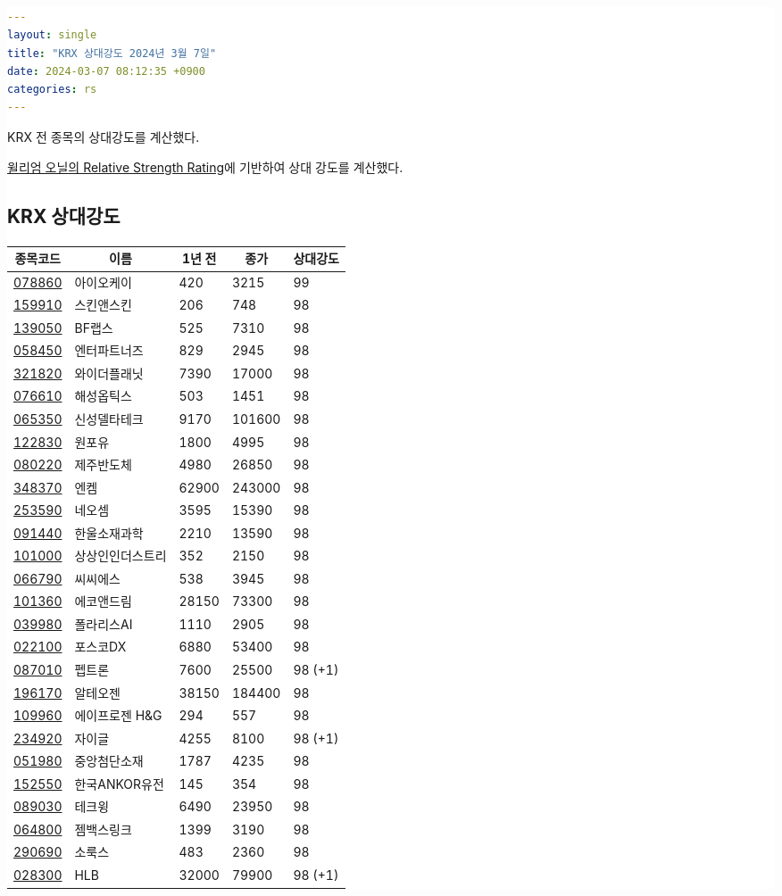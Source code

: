 ```yaml
---
layout: single
title: "KRX 상대강도 2024년 3월 7일"
date: 2024-03-07 08:12:35 +0900
categories: rs
---
```

KRX 전 종목의 상대강도를 계산했다.

[윌리엄 오닐의 Relative Strength Rating](https://www.williamoneil.com/proprietary-ratings-and-rankings/)에 기반하여 상대 강도를 계산했다.

## KRX 상대강도

|종목코드|이름|1년 전|종가|상대강도|
|------|---|-----|--|------|
|[078860](https://finance.daum.net/quotes/A078860)|아이오케이|420|3215|99 |
|[159910](https://finance.daum.net/quotes/A159910)|스킨앤스킨|206|748|98 |
|[139050](https://finance.daum.net/quotes/A139050)|BF랩스|525|7310|98 |
|[058450](https://finance.daum.net/quotes/A058450)|엔터파트너즈|829|2945|98 |
|[321820](https://finance.daum.net/quotes/A321820)|와이더플래닛|7390|17000|98 |
|[076610](https://finance.daum.net/quotes/A076610)|해성옵틱스|503|1451|98 |
|[065350](https://finance.daum.net/quotes/A065350)|신성델타테크|9170|101600|98 |
|[122830](https://finance.daum.net/quotes/A122830)|원포유|1800|4995|98 |
|[080220](https://finance.daum.net/quotes/A080220)|제주반도체|4980|26850|98 |
|[348370](https://finance.daum.net/quotes/A348370)|엔켐|62900|243000|98 |
|[253590](https://finance.daum.net/quotes/A253590)|네오셈|3595|15390|98 |
|[091440](https://finance.daum.net/quotes/A091440)|한울소재과학|2210|13590|98 |
|[101000](https://finance.daum.net/quotes/A101000)|상상인인더스트리|352|2150|98 |
|[066790](https://finance.daum.net/quotes/A066790)|씨씨에스|538|3945|98 |
|[101360](https://finance.daum.net/quotes/A101360)|에코앤드림|28150|73300|98 |
|[039980](https://finance.daum.net/quotes/A039980)|폴라리스AI|1110|2905|98 |
|[022100](https://finance.daum.net/quotes/A022100)|포스코DX|6880|53400|98 |
|[087010](https://finance.daum.net/quotes/A087010)|펩트론|7600|25500|98 (+1)|
|[196170](https://finance.daum.net/quotes/A196170)|알테오젠|38150|184400|98 |
|[109960](https://finance.daum.net/quotes/A109960)|에이프로젠 H&G|294|557|98 |
|[234920](https://finance.daum.net/quotes/A234920)|자이글|4255|8100|98 (+1)|
|[051980](https://finance.daum.net/quotes/A051980)|중앙첨단소재|1787|4235|98 |
|[152550](https://finance.daum.net/quotes/A152550)|한국ANKOR유전|145|354|98 |
|[089030](https://finance.daum.net/quotes/A089030)|테크윙|6490|23950|98 |
|[064800](https://finance.daum.net/quotes/A064800)|젬백스링크|1399|3190|98 |
|[290690](https://finance.daum.net/quotes/A290690)|소룩스|483|2360|98 |
|[028300](https://finance.daum.net/quotes/A028300)|HLB|32000|79900|98 (+1)|